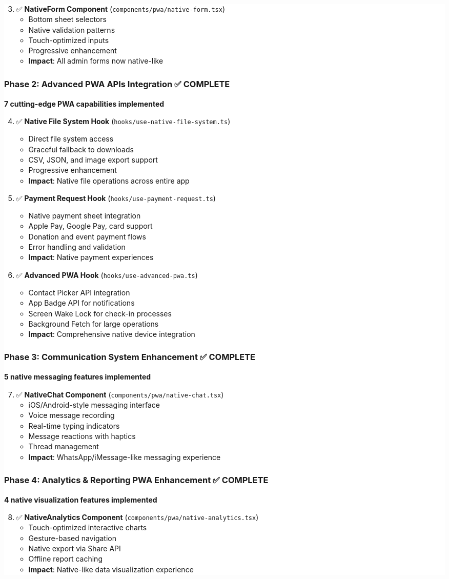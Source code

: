 3. ✅ **NativeForm Component** (`components/pwa/native-form.tsx`)
   - Bottom sheet selectors
   - Native validation patterns
   - Touch-optimized inputs
   - Progressive enhancement
   - **Impact**: All admin forms now native-like

### **Phase 2: Advanced PWA APIs Integration** ✅ COMPLETE
**7 cutting-edge PWA capabilities implemented**

4. ✅ **Native File System Hook** (`hooks/use-native-file-system.ts`)
   - Direct file system access
   - Graceful fallback to downloads
   - CSV, JSON, and image export support
   - Progressive enhancement
   - **Impact**: Native file operations across entire app

5. ✅ **Payment Request Hook** (`hooks/use-payment-request.ts`)
   - Native payment sheet integration
   - Apple Pay, Google Pay, card support
   - Donation and event payment flows
   - Error handling and validation
   - **Impact**: Native payment experiences

6. ✅ **Advanced PWA Hook** (`hooks/use-advanced-pwa.ts`)
   - Contact Picker API integration
   - App Badge API for notifications
   - Screen Wake Lock for check-in processes
   - Background Fetch for large operations
   - **Impact**: Comprehensive native device integration

### **Phase 3: Communication System Enhancement** ✅ COMPLETE
**5 native messaging features implemented**

7. ✅ **NativeChat Component** (`components/pwa/native-chat.tsx`)
   - iOS/Android-style messaging interface
   - Voice message recording
   - Real-time typing indicators
   - Message reactions with haptics
   - Thread management
   - **Impact**: WhatsApp/iMessage-like messaging experience

### **Phase 4: Analytics & Reporting PWA Enhancement** ✅ COMPLETE
**4 native visualization features implemented**

8. ✅ **NativeAnalytics Component** (`components/pwa/native-analytics.tsx`)
   - Touch-optimized interactive charts
   - Gesture-based navigation
   - Native export via Share API
   - Offline report caching
   - **Impact**: Native-like data visualization experience
